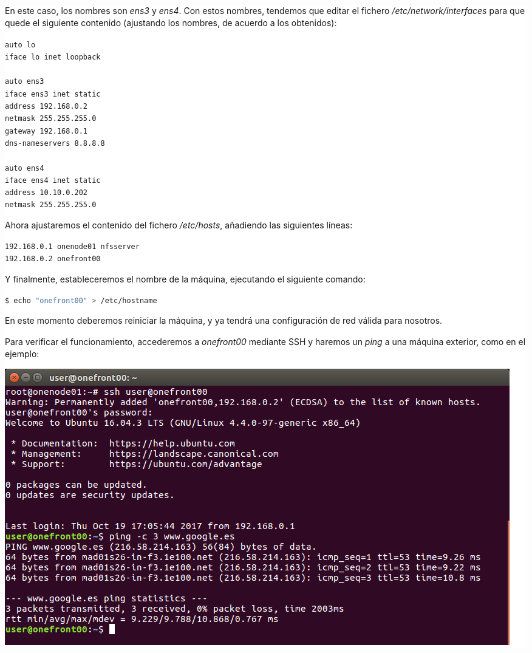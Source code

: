 En este caso, los nombres son _ens3_ y _ens4_. Con estos nombres, tendemos que editar el fichero _/etc/network/interfaces_ para que quede el siguiente contenido (ajustando los nombres, de acuerdo a los obtenidos):

```
auto lo
iface lo inet loopback

auto ens3
iface ens3 inet static
address 192.168.0.2
netmask 255.255.255.0
gateway 192.168.0.1
dns-nameservers 8.8.8.8

auto ens4
iface ens4 inet static
address 10.10.0.202
netmask 255.255.255.0
```

Ahora ajustaremos el contenido del fichero _/etc/hosts_, añadiendo las siguientes líneas:

```
192.168.0.1 onenode01 nfsserver
192.168.0.2 onefront00
```

Y finalmente, estableceremos el nombre de la máquina, ejecutando el siguiente comando:

```bash
$ echo "onefront00" > /etc/hostname
```

En este momento deberemos reiniciar la máquina, y ya tendrá una configuración de red válida para nosotros.

Para verificar el funcionamiento, accederemos a _onefront00_ mediante SSH y haremos un _ping_ a una máquina exterior, como en el ejemplo:

![Verificar red de onefront00](img/02_verificar_red_onefront00.png)
